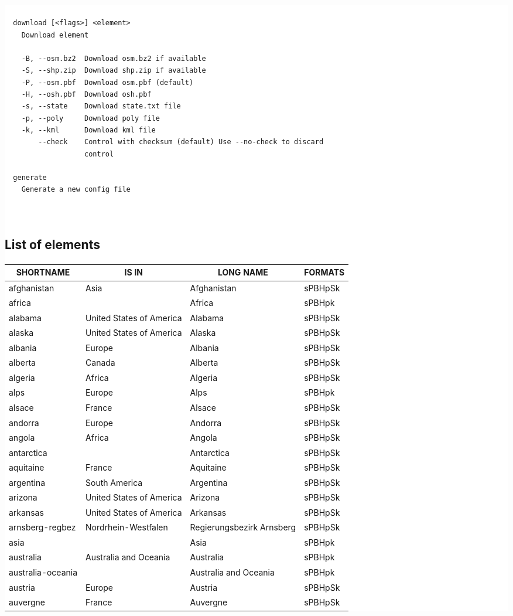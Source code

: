```shell

  download [<flags>] <element>
    Download element

    -B, --osm.bz2  Download osm.bz2 if available
    -S, --shp.zip  Download shp.zip if available
    -P, --osm.pbf  Download osm.pbf (default)
    -H, --osh.pbf  Download osh.pbf
    -s, --state    Download state.txt file
    -p, --poly     Download poly file
    -k, --kml      Download kml file
        --check    Control with checksum (default) Use --no-check to discard
                   control

  generate
    Generate a new config file



```

## List of elements
|                  SHORTNAME                  |          IS IN           |               LONG NAME                | FORMATS |
|---------------------------------------------|--------------------------|----------------------------------------|---------|
| afghanistan                                 | Asia                     | Afghanistan                            | sPBHpSk |
| africa                                      |                          | Africa                                 | sPBHpk  |
| alabama                                     | United States of America | Alabama                                | sPBHpSk |
| alaska                                      | United States of America | Alaska                                 | sPBHpSk |
| albania                                     | Europe                   | Albania                                | sPBHpSk |
| alberta                                     | Canada                   | Alberta                                | sPBHpSk |
| algeria                                     | Africa                   | Algeria                                | sPBHpSk |
| alps                                        | Europe                   | Alps                                   | sPBHpk  |
| alsace                                      | France                   | Alsace                                 | sPBHpSk |
| andorra                                     | Europe                   | Andorra                                | sPBHpSk |
| angola                                      | Africa                   | Angola                                 | sPBHpSk |
| antarctica                                  |                          | Antarctica                             | sPBHpSk |
| aquitaine                                   | France                   | Aquitaine                              | sPBHpSk |
| argentina                                   | South America            | Argentina                              | sPBHpSk |
| arizona                                     | United States of America | Arizona                                | sPBHpSk |
| arkansas                                    | United States of America | Arkansas                               | sPBHpSk |
| arnsberg-regbez                             | Nordrhein-Westfalen      | Regierungsbezirk Arnsberg              | sPBHpSk |
| asia                                        |                          | Asia                                   | sPBHpk  |
| australia                                   | Australia and Oceania    | Australia                              | sPBHpk  |
| australia-oceania                           |                          | Australia and Oceania                  | sPBHpk  |
| austria                                     | Europe                   | Austria                                | sPBHpSk |
| auvergne                                    | France                   | Auvergne                               | sPBHpSk |